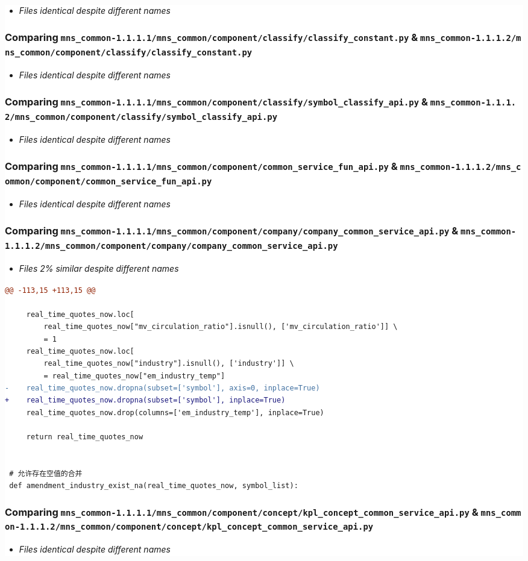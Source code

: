  * *Files identical despite different names*

### Comparing `mns_common-1.1.1.1/mns_common/component/classify/classify_constant.py` & `mns_common-1.1.1.2/mns_common/component/classify/classify_constant.py`

 * *Files identical despite different names*

### Comparing `mns_common-1.1.1.1/mns_common/component/classify/symbol_classify_api.py` & `mns_common-1.1.1.2/mns_common/component/classify/symbol_classify_api.py`

 * *Files identical despite different names*

### Comparing `mns_common-1.1.1.1/mns_common/component/common_service_fun_api.py` & `mns_common-1.1.1.2/mns_common/component/common_service_fun_api.py`

 * *Files identical despite different names*

### Comparing `mns_common-1.1.1.1/mns_common/component/company/company_common_service_api.py` & `mns_common-1.1.1.2/mns_common/component/company/company_common_service_api.py`

 * *Files 2% similar despite different names*

```diff
@@ -113,15 +113,15 @@
 
     real_time_quotes_now.loc[
         real_time_quotes_now["mv_circulation_ratio"].isnull(), ['mv_circulation_ratio']] \
         = 1
     real_time_quotes_now.loc[
         real_time_quotes_now["industry"].isnull(), ['industry']] \
         = real_time_quotes_now["em_industry_temp"]
-    real_time_quotes_now.dropna(subset=['symbol'], axis=0, inplace=True)
+    real_time_quotes_now.dropna(subset=['symbol'], inplace=True)
     real_time_quotes_now.drop(columns=['em_industry_temp'], inplace=True)
 
     return real_time_quotes_now
 
 
 # 允许存在空值的合并
 def amendment_industry_exist_na(real_time_quotes_now, symbol_list):
```

### Comparing `mns_common-1.1.1.1/mns_common/component/concept/kpl_concept_common_service_api.py` & `mns_common-1.1.1.2/mns_common/component/concept/kpl_concept_common_service_api.py`

 * *Files identical despite different names*
